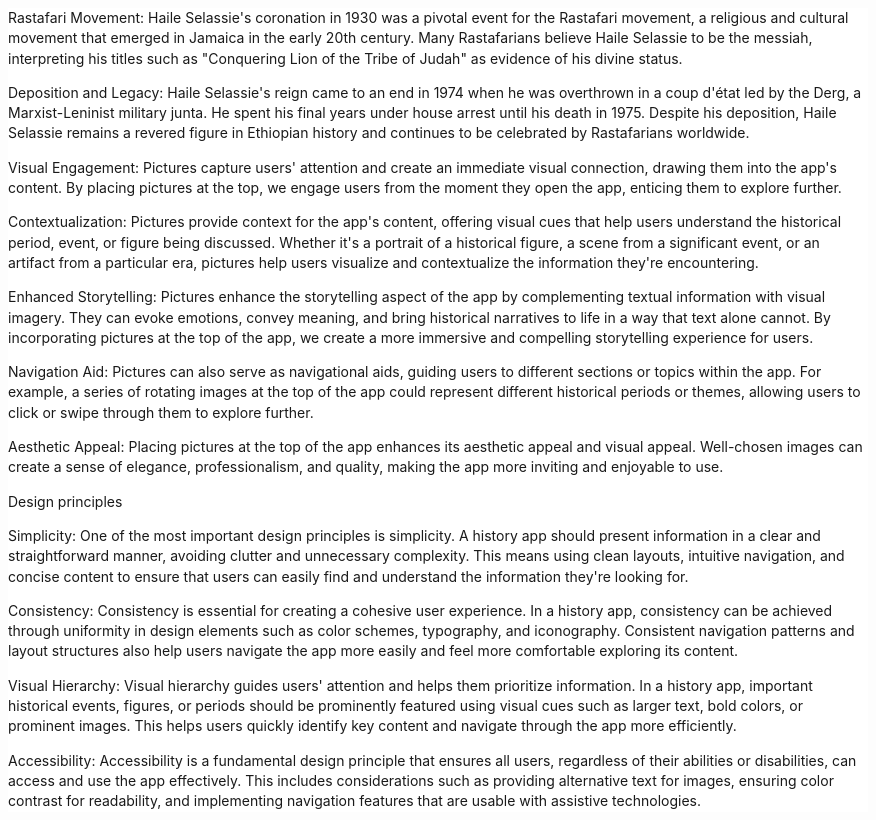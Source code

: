 Rastafari Movement: Haile Selassie's coronation in 1930 was a pivotal event for the Rastafari movement, a religious and cultural movement that emerged in Jamaica in the early 20th century. Many Rastafarians believe Haile Selassie to be the messiah, interpreting his titles such as "Conquering Lion of the Tribe of Judah" as evidence of his divine status. 

Deposition and Legacy: Haile Selassie's reign came to an end in 1974 when he was overthrown in a coup d'état led by the Derg, a Marxist-Leninist military junta. He spent his final years under house arrest until his death in 1975. Despite his deposition, Haile Selassie remains a revered figure in Ethiopian history and continues to be celebrated by Rastafarians worldwide. 

 

Visual Engagement: Pictures capture users' attention and create an immediate visual connection, drawing them into the app's content. By placing pictures at the top, we engage users from the moment they open the app, enticing them to explore further. 

Contextualization: Pictures provide context for the app's content, offering visual cues that help users understand the historical period, event, or figure being discussed. Whether it's a portrait of a historical figure, a scene from a significant event, or an artifact from a particular era, pictures help users visualize and contextualize the information they're encountering. 

Enhanced Storytelling: Pictures enhance the storytelling aspect of the app by complementing textual information with visual imagery. They can evoke emotions, convey meaning, and bring historical narratives to life in a way that text alone cannot. By incorporating pictures at the top of the app, we create a more immersive and compelling storytelling experience for users. 

Navigation Aid: Pictures can also serve as navigational aids, guiding users to different sections or topics within the app. For example, a series of rotating images at the top of the app could represent different historical periods or themes, allowing users to click or swipe through them to explore further. 

Aesthetic Appeal: Placing pictures at the top of the app enhances its aesthetic appeal and visual appeal. Well-chosen images can create a sense of elegance, professionalism, and quality, making the app more inviting and enjoyable to use. 

 

Design principles 

 

Simplicity: One of the most important design principles is simplicity. A history app should present information in a clear and straightforward manner, avoiding clutter and unnecessary complexity. This means using clean layouts, intuitive navigation, and concise content to ensure that users can easily find and understand the information they're looking for. 

Consistency: Consistency is essential for creating a cohesive user experience. In a history app, consistency can be achieved through uniformity in design elements such as color schemes, typography, and iconography. Consistent navigation patterns and layout structures also help users navigate the app more easily and feel more comfortable exploring its content. 

Visual Hierarchy: Visual hierarchy guides users' attention and helps them prioritize information. In a history app, important historical events, figures, or periods should be prominently featured using visual cues such as larger text, bold colors, or prominent images. This helps users quickly identify key content and navigate through the app more efficiently. 

Accessibility: Accessibility is a fundamental design principle that ensures all users, regardless of their abilities or disabilities, can access and use the app effectively. This includes considerations such as providing alternative text for images, ensuring color contrast for readability, and implementing navigation features that are usable with assistive technologies. 
